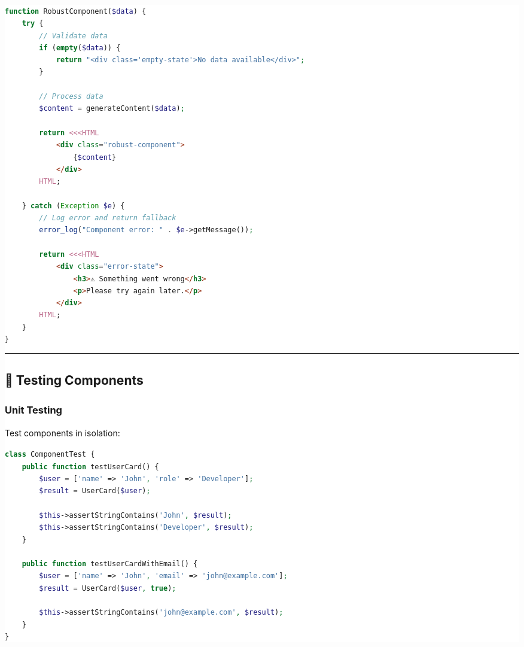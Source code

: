 ```php
function RobustComponent($data) {
    try {
        // Validate data
        if (empty($data)) {
            return "<div class='empty-state'>No data available</div>";
        }
        
        // Process data
        $content = generateContent($data);
        
        return <<<HTML
            <div class="robust-component">
                {$content}
            </div>
        HTML;
        
    } catch (Exception $e) {
        // Log error and return fallback
        error_log("Component error: " . $e->getMessage());
        
        return <<<HTML
            <div class="error-state">
                <h3>⚠️ Something went wrong</h3>
                <p>Please try again later.</p>
            </div>
        HTML;
    }
}
```

---

## 🧪 Testing Components

### Unit Testing

Test components in isolation:

```php
class ComponentTest {
    public function testUserCard() {
        $user = ['name' => 'John', 'role' => 'Developer'];
        $result = UserCard($user);
        
        $this->assertStringContains('John', $result);
        $this->assertStringContains('Developer', $result);
    }
    
    public function testUserCardWithEmail() {
        $user = ['name' => 'John', 'email' => 'john@example.com'];
        $result = UserCard($user, true);
        
        $this->assertStringContains('john@example.com', $result);
    }
}
```
